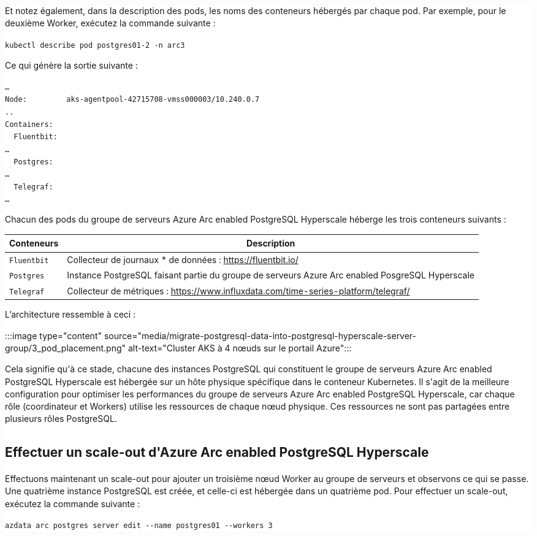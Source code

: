 Et notez également, dans la description des pods, les noms des conteneurs hébergés par chaque pod. Par exemple, pour le deuxième Worker, exécutez la commande suivante :

```console
kubectl describe pod postgres01-2 -n arc3
```

Ce qui génère la sortie suivante :

```output
…
Node:         aks-agentpool-42715708-vmss000003/10.240.0.7
..
Containers:
  Fluentbit:
…
  Postgres:
…
  Telegraf:
…
```

Chacun des pods du groupe de serveurs Azure Arc enabled PostgreSQL Hyperscale héberge les trois conteneurs suivants :

|Conteneurs|Description
|----|----|
|`Fluentbit` |Collecteur de journaux * de données : https://fluentbit.io/
|`Postgres`|Instance PostgreSQL faisant partie du groupe de serveurs Azure Arc enabled PosgreSQL Hyperscale
|`Telegraf` |Collecteur de métriques : https://www.influxdata.com/time-series-platform/telegraf/

L’architecture ressemble à ceci :

:::image type="content" source="media/migrate-postgresql-data-into-postgresql-hyperscale-server-group/3_pod_placement.png" alt-text="Cluster AKS à 4 nœuds sur le portail Azure":::

Cela signifie qu'à ce stade, chacune des instances PostgreSQL qui constituent le groupe de serveurs Azure Arc enabled PostgreSQL Hyperscale est hébergée sur un hôte physique spécifique dans le conteneur Kubernetes. Il s'agit de la meilleure configuration pour optimiser les performances du groupe de serveurs Azure Arc enabled PostgreSQL Hyperscale, car chaque rôle (coordinateur et Workers) utilise les ressources de chaque nœud physique. Ces ressources ne sont pas partagées entre plusieurs rôles PostgreSQL.

## <a name="scale-out-azure-arc-enabled-postgresql-hyperscale"></a>Effectuer un scale-out d'Azure Arc enabled PostgreSQL Hyperscale

Effectuons maintenant un scale-out pour ajouter un troisième nœud Worker au groupe de serveurs et observons ce qui se passe. Une quatrième instance PostgreSQL est créée, et celle-ci est hébergée dans un quatrième pod.
Pour effectuer un scale-out, exécutez la commande suivante :

```console
azdata arc postgres server edit --name postgres01 --workers 3
```
